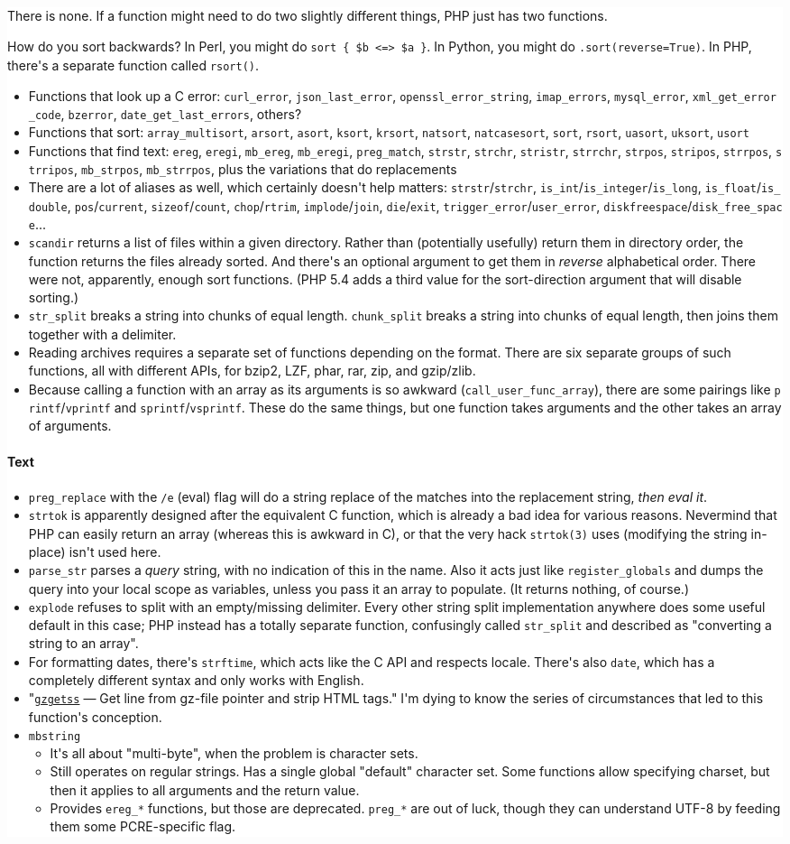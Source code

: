 There is none.  If a function might need to do two slightly different things, PHP just has two functions.

How do you sort backwards?  In Perl, you might do `sort { $b <=> $a }`.  In Python, you might do `.sort(reverse=True)`.  In PHP, there's a separate function called `rsort()`.

* Functions that look up a C error: `curl_error`, `json_last_error`, `openssl_error_string`, `imap_errors`, `mysql_error`, `xml_get_error_code`, `bzerror`, `date_get_last_errors`, others?
* Functions that sort: `array_multisort`, `arsort`, `asort`, `ksort`, `krsort`, `natsort`, `natcasesort`, `sort`, `rsort`, `uasort`, `uksort`, `usort`
* Functions that find text: `ereg`, `eregi`, `mb_ereg`, `mb_eregi`, `preg_match`, `strstr`, `strchr`, `stristr`, `strrchr`, `strpos`, `stripos`, `strrpos`, `strripos`, `mb_strpos`, `mb_strrpos`, plus the variations that do replacements
* There are a lot of aliases as well, which certainly doesn't help matters: `strstr`/`strchr`, `is_int`/`is_integer`/`is_long`, `is_float`/`is_double`, `pos`/`current`, `sizeof`/`count`, `chop`/`rtrim`, `implode`/`join`, `die`/`exit`, `trigger_error`/`user_error`, `diskfreespace`/`disk_free_space`...
* `scandir` returns a list of files within a given directory.  Rather than (potentially usefully) return them in directory order, the function returns the files already sorted.  And there's an optional argument to get them in _reverse_ alphabetical order.  There were not, apparently, enough sort functions.  (PHP 5.4 adds a third value for the sort-direction argument that will disable sorting.)
* `str_split` breaks a string into chunks of equal length.  `chunk_split` breaks a string into chunks of equal length, then joins them together with a delimiter.
* Reading archives requires a separate set of functions depending on the format.  There are six separate groups of such functions, all with different APIs, for bzip2, LZF, phar, rar, zip, and gzip/zlib.
* Because calling a function with an array as its arguments is so awkward (`call_user_func_array`), there are some pairings like `printf`/`vprintf` and `sprintf`/`vsprintf`.  These do the same things, but one function takes arguments and the other takes an array of arguments.

#### Text

* `preg_replace` with the `/e` (eval) flag will do a string replace of the matches into the replacement string, _then eval it_.
* `strtok` is apparently designed after the equivalent C function, which is already a bad idea for various reasons.  Nevermind that PHP can easily return an array (whereas this is awkward in C), or that the very hack `strtok(3)` uses (modifying the string in-place) isn't used here.
* `parse_str` parses a _query_ string, with no indication of this in the name.  Also it acts just like `register_globals` and dumps the query into your local scope as variables, unless you pass it an array to populate.  (It returns nothing, of course.)
* `explode` refuses to split with an empty/missing delimiter.  Every other string split implementation anywhere does some useful default in this case; PHP instead has a totally separate function, confusingly called `str_split` and described as "converting a string to an array".
* For formatting dates, there's `strftime`, which acts like the C API and respects locale.  There's also `date`, which has a completely different syntax and only works with English.
* "[`gzgetss`](http://php.net/manual/en/function.gzgetss.php) — Get line from gz-file pointer and strip HTML tags."  I'm dying to know the series of circumstances that led to this function's conception.
* `mbstring`
    * It's all about "multi-byte", when the problem is character sets.
    * Still operates on regular strings.  Has a single global "default" character set.  Some functions allow specifying charset, but then it applies to all arguments and the return value.
    * Provides `ereg_*` functions, but those are deprecated.  `preg_*` are out of luck, though they can understand UTF-8 by feeding them some PCRE-specific flag.
